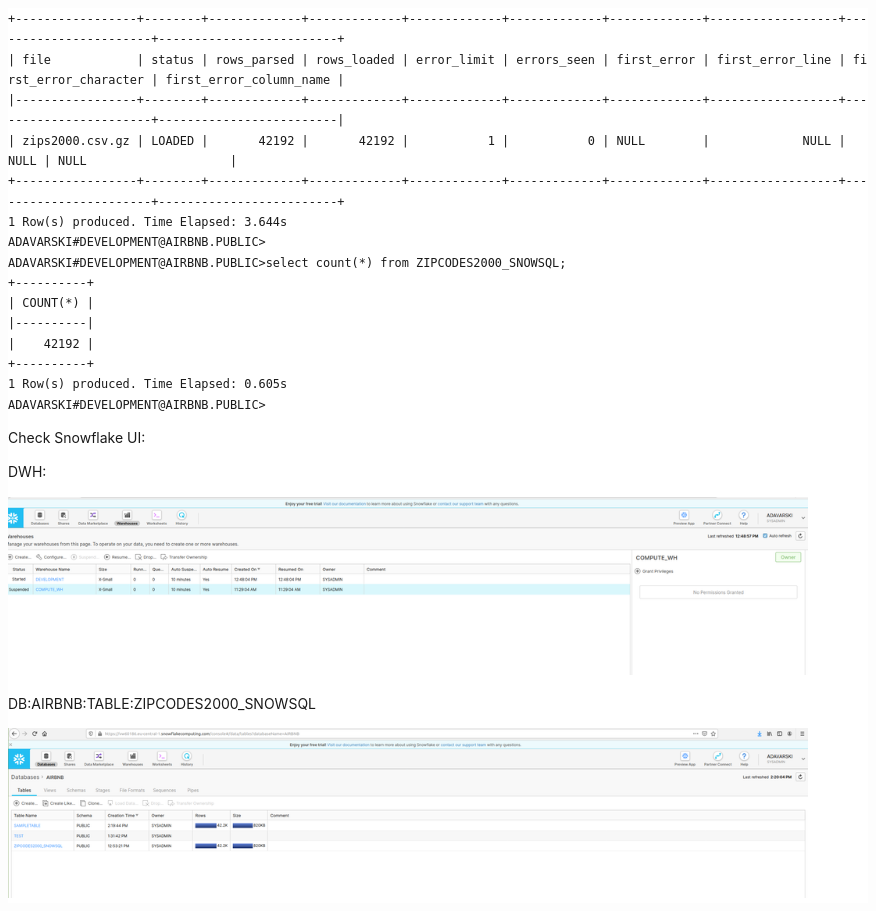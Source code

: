 ```
+-----------------+--------+-------------+-------------+-------------+-------------+-------------+------------------+-----------------------+-------------------------+
| file            | status | rows_parsed | rows_loaded | error_limit | errors_seen | first_error | first_error_line | first_error_character | first_error_column_name |
|-----------------+--------+-------------+-------------+-------------+-------------+-------------+------------------+-----------------------+-------------------------|
| zips2000.csv.gz | LOADED |       42192 |       42192 |           1 |           0 | NULL        |             NULL |                  NULL | NULL                    |
+-----------------+--------+-------------+-------------+-------------+-------------+-------------+------------------+-----------------------+-------------------------+
1 Row(s) produced. Time Elapsed: 3.644s
ADAVARSKI#DEVELOPMENT@AIRBNB.PUBLIC>
ADAVARSKI#DEVELOPMENT@AIRBNB.PUBLIC>select count(*) from ZIPCODES2000_SNOWSQL;
+----------+                                                                    
| COUNT(*) |
|----------|
|    42192 |
+----------+
1 Row(s) produced. Time Elapsed: 0.605s
ADAVARSKI#DEVELOPMENT@AIRBNB.PUBLIC>

```
Check Snowflake UI:

DWH:

<img src="https://github.com/adavarski/Databricks-Snowflake-ML-playground/blob/main/pictures/Snowflake-UI-DW-DEVELOPMENT.png" width="800">

DB:AIRBNB:TABLE:ZIPCODES2000_SNOWSQL

<img src="https://github.com/adavarski/Databricks-Snowflake-ML-playground/blob/main/pictures/Snowflake-Databrick-write-sampletable.png" width="800">

